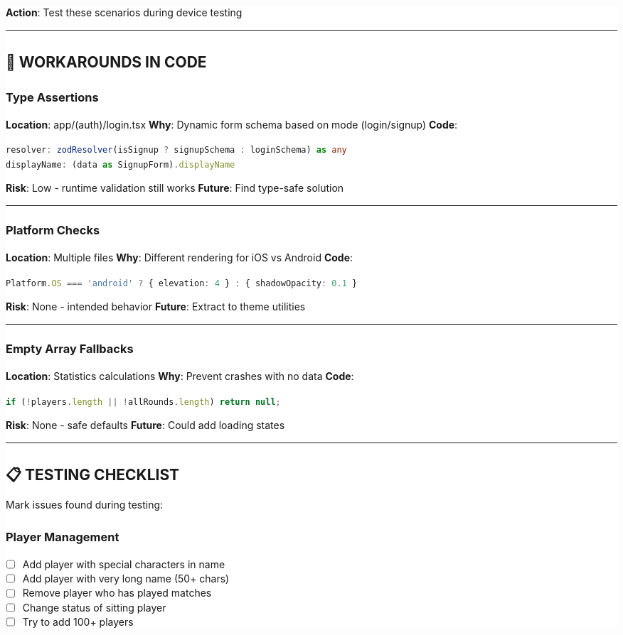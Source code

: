 **Action**: Test these scenarios during device testing

---

## 🔄 **WORKAROUNDS IN CODE**

### Type Assertions
**Location**: app/(auth)/login.tsx
**Why**: Dynamic form schema based on mode (login/signup)
**Code**:
```typescript
resolver: zodResolver(isSignup ? signupSchema : loginSchema) as any
displayName: (data as SignupForm).displayName
```
**Risk**: Low - runtime validation still works
**Future**: Find type-safe solution

---

### Platform Checks
**Location**: Multiple files
**Why**: Different rendering for iOS vs Android
**Code**:
```typescript
Platform.OS === 'android' ? { elevation: 4 } : { shadowOpacity: 0.1 }
```
**Risk**: None - intended behavior
**Future**: Extract to theme utilities

---

### Empty Array Fallbacks
**Location**: Statistics calculations
**Why**: Prevent crashes with no data
**Code**:
```typescript
if (!players.length || !allRounds.length) return null;
```
**Risk**: None - safe defaults
**Future**: Could add loading states

---

## 📋 **TESTING CHECKLIST**

Mark issues found during testing:

### Player Management
- [ ] Add player with special characters in name
- [ ] Add player with very long name (50+ chars)
- [ ] Remove player who has played matches
- [ ] Change status of sitting player
- [ ] Try to add 100+ players
